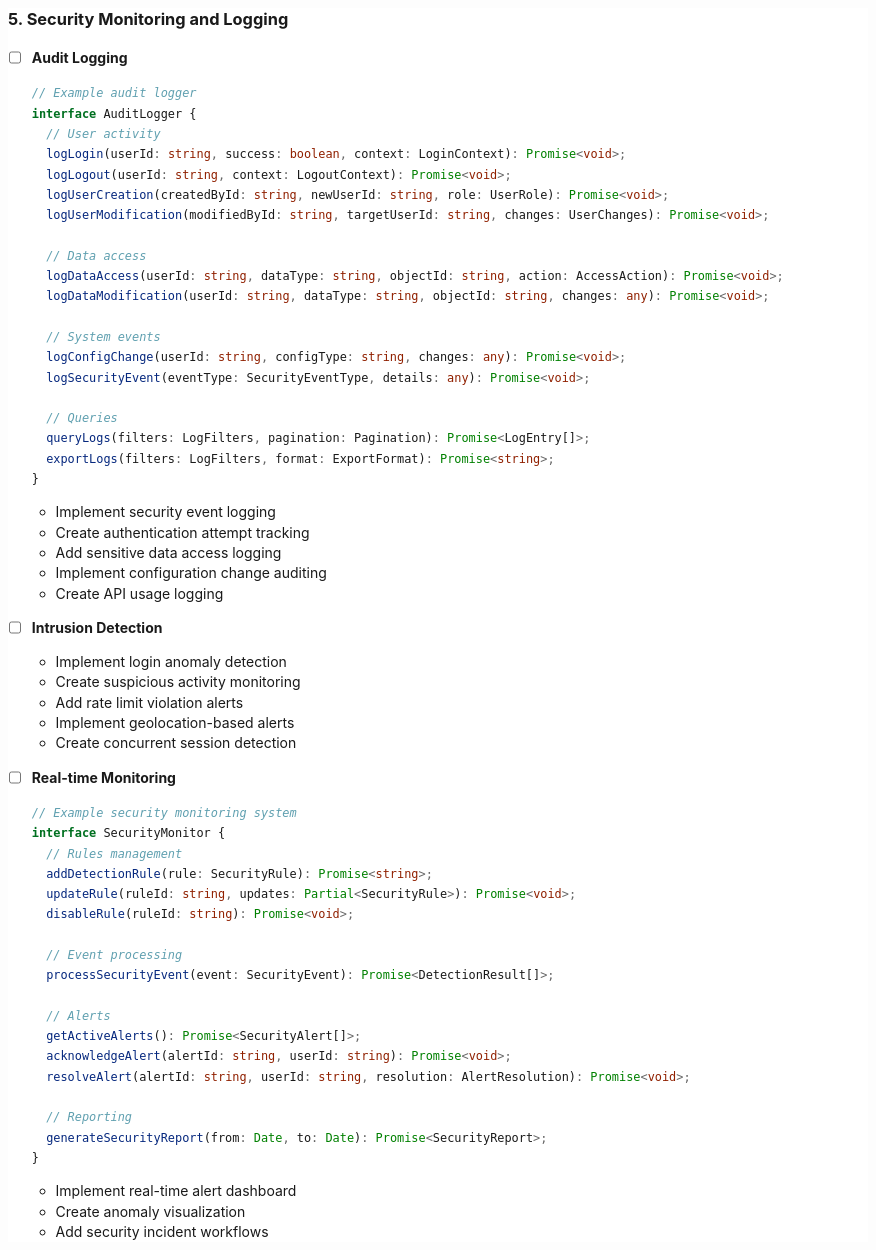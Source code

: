 ### 5. Security Monitoring and Logging

- [ ] **Audit Logging**
  ```typescript
  // Example audit logger
  interface AuditLogger {
    // User activity
    logLogin(userId: string, success: boolean, context: LoginContext): Promise<void>;
    logLogout(userId: string, context: LogoutContext): Promise<void>;
    logUserCreation(createdById: string, newUserId: string, role: UserRole): Promise<void>;
    logUserModification(modifiedById: string, targetUserId: string, changes: UserChanges): Promise<void>;
    
    // Data access
    logDataAccess(userId: string, dataType: string, objectId: string, action: AccessAction): Promise<void>;
    logDataModification(userId: string, dataType: string, objectId: string, changes: any): Promise<void>;
    
    // System events
    logConfigChange(userId: string, configType: string, changes: any): Promise<void>;
    logSecurityEvent(eventType: SecurityEventType, details: any): Promise<void>;
    
    // Queries
    queryLogs(filters: LogFilters, pagination: Pagination): Promise<LogEntry[]>;
    exportLogs(filters: LogFilters, format: ExportFormat): Promise<string>;
  }
  ```
  - Implement security event logging
  - Create authentication attempt tracking
  - Add sensitive data access logging
  - Implement configuration change auditing
  - Create API usage logging

- [ ] **Intrusion Detection**
  - Implement login anomaly detection
  - Create suspicious activity monitoring
  - Add rate limit violation alerts
  - Implement geolocation-based alerts
  - Create concurrent session detection

- [ ] **Real-time Monitoring**
  ```typescript
  // Example security monitoring system
  interface SecurityMonitor {
    // Rules management
    addDetectionRule(rule: SecurityRule): Promise<string>;
    updateRule(ruleId: string, updates: Partial<SecurityRule>): Promise<void>;
    disableRule(ruleId: string): Promise<void>;
    
    // Event processing
    processSecurityEvent(event: SecurityEvent): Promise<DetectionResult[]>;
    
    // Alerts
    getActiveAlerts(): Promise<SecurityAlert[]>;
    acknowledgeAlert(alertId: string, userId: string): Promise<void>;
    resolveAlert(alertId: string, userId: string, resolution: AlertResolution): Promise<void>;
    
    // Reporting
    generateSecurityReport(from: Date, to: Date): Promise<SecurityReport>;
  }
  ```
  - Implement real-time alert dashboard
  - Create anomaly visualization
  - Add security incident workflows
